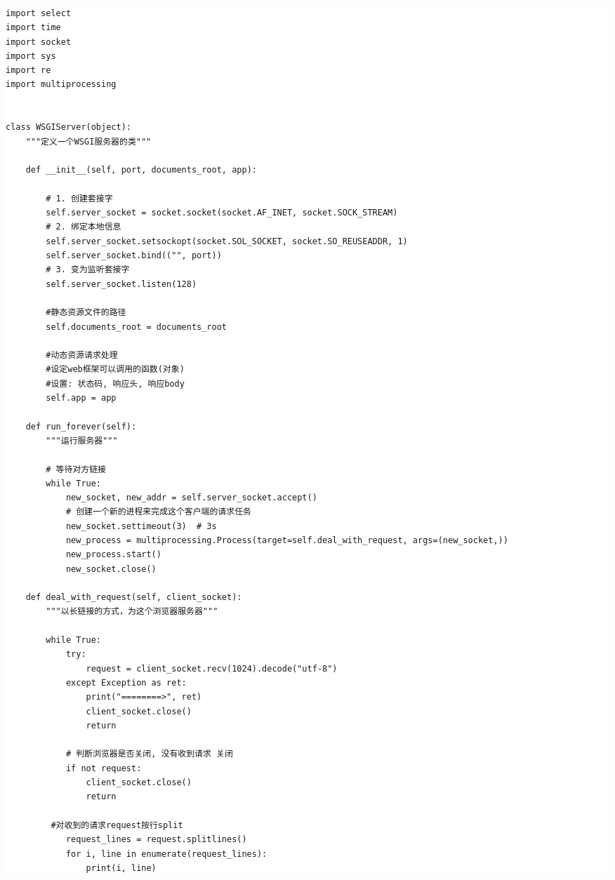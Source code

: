    ```
   import select
   import time
   import socket
   import sys
   import re
   import multiprocessing
   
   
   class WSGIServer(object):
       """定义一个WSGI服务器的类"""
   
       def __init__(self, port, documents_root, app):
   
           # 1. 创建套接字
           self.server_socket = socket.socket(socket.AF_INET, socket.SOCK_STREAM)
           # 2. 绑定本地信息
           self.server_socket.setsockopt(socket.SOL_SOCKET, socket.SO_REUSEADDR, 1)
           self.server_socket.bind(("", port))
           # 3. 变为监听套接字
           self.server_socket.listen(128)
   
           #静态资源文件的路径
           self.documents_root = documents_root
   
           #动态资源请求处理
           #设定web框架可以调用的函数(对象)
           #设置: 状态码, 响应头, 响应body
           self.app = app
   
       def run_forever(self):
           """运行服务器"""
   
           # 等待对方链接
           while True:
               new_socket, new_addr = self.server_socket.accept()
               # 创建一个新的进程来完成这个客户端的请求任务
               new_socket.settimeout(3)  # 3s
               new_process = multiprocessing.Process(target=self.deal_with_request, args=(new_socket,))
               new_process.start()
               new_socket.close()
   
       def deal_with_request(self, client_socket):
           """以长链接的方式，为这个浏览器服务器"""
   
           while True:
               try:
                   request = client_socket.recv(1024).decode("utf-8")
               except Exception as ret:
                   print("========>", ret)
                   client_socket.close()
                   return
   
               # 判断浏览器是否关闭, 没有收到请求 关闭
               if not request:
                   client_socket.close()
                   return
                   
   			#对收到的请求request按行split
               request_lines = request.splitlines()
               for i, line in enumerate(request_lines):
                   print(i, line)
   
   ```